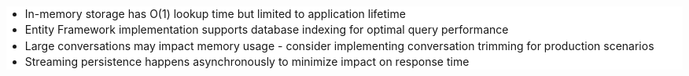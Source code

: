 - In-memory storage has O(1) lookup time but limited to application lifetime
- Entity Framework implementation supports database indexing for optimal query performance
- Large conversations may impact memory usage - consider implementing conversation trimming for production scenarios
- Streaming persistence happens asynchronously to minimize impact on response time
